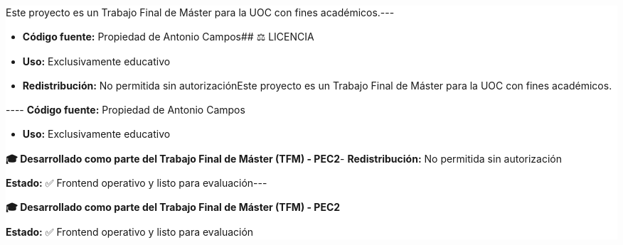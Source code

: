 

Este proyecto es un Trabajo Final de Máster para la UOC con fines académicos.---



- **Código fuente:** Propiedad de Antonio Campos## ⚖️ LICENCIA

- **Uso:** Exclusivamente educativo

- **Redistribución:** No permitida sin autorizaciónEste proyecto es un Trabajo Final de Máster para la UOC con fines académicos.



---- **Código fuente:** Propiedad de Antonio Campos

- **Uso:** Exclusivamente educativo

**🎓 Desarrollado como parte del Trabajo Final de Máster (TFM) - PEC2**- **Redistribución:** No permitida sin autorización



**Estado:** ✅ Frontend operativo y listo para evaluación---


**🎓 Desarrollado como parte del Trabajo Final de Máster (TFM) - PEC2**

**Estado:** ✅ Frontend operativo y listo para evaluación
